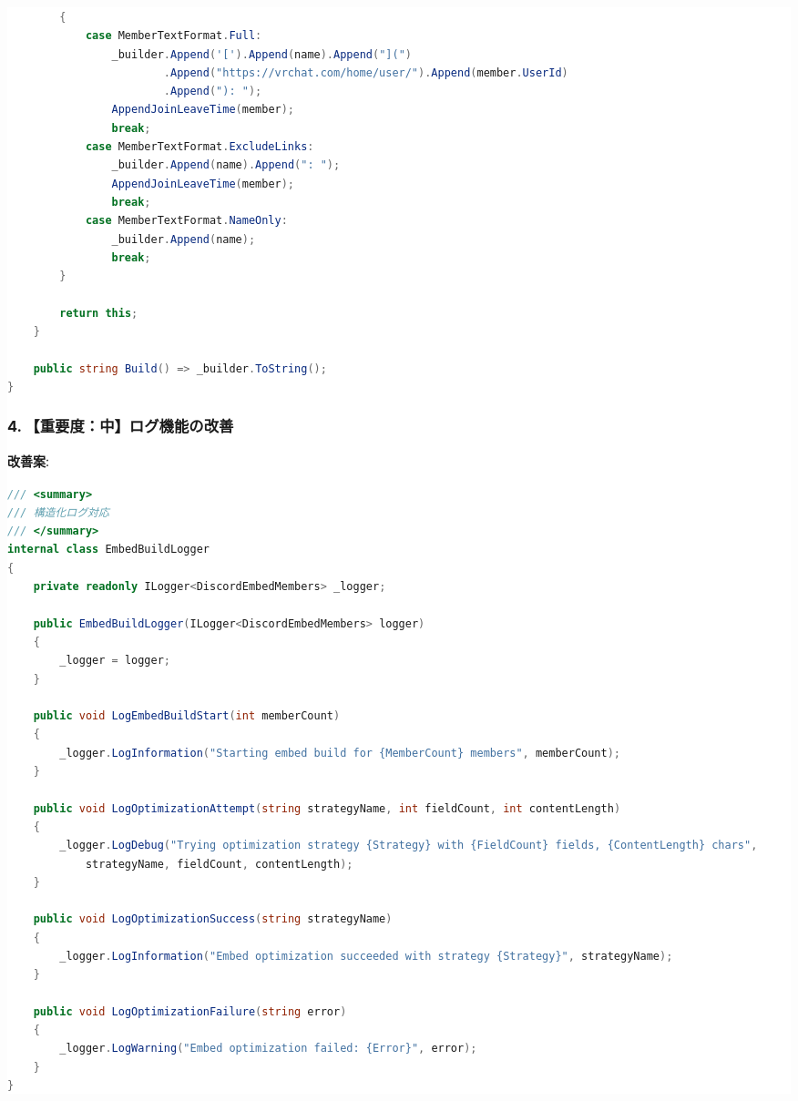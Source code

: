 ```csharp
        {
            case MemberTextFormat.Full:
                _builder.Append('[').Append(name).Append("](")
                        .Append("https://vrchat.com/home/user/").Append(member.UserId)
                        .Append("): ");
                AppendJoinLeaveTime(member);
                break;
            case MemberTextFormat.ExcludeLinks:
                _builder.Append(name).Append(": ");
                AppendJoinLeaveTime(member);
                break;
            case MemberTextFormat.NameOnly:
                _builder.Append(name);
                break;
        }

        return this;
    }

    public string Build() => _builder.ToString();
}
```

### 4. 【重要度：中】ログ機能の改善
**改善案**:
```csharp
/// <summary>
/// 構造化ログ対応
/// </summary>
internal class EmbedBuildLogger
{
    private readonly ILogger<DiscordEmbedMembers> _logger;

    public EmbedBuildLogger(ILogger<DiscordEmbedMembers> logger)
    {
        _logger = logger;
    }

    public void LogEmbedBuildStart(int memberCount)
    {
        _logger.LogInformation("Starting embed build for {MemberCount} members", memberCount);
    }

    public void LogOptimizationAttempt(string strategyName, int fieldCount, int contentLength)
    {
        _logger.LogDebug("Trying optimization strategy {Strategy} with {FieldCount} fields, {ContentLength} chars",
            strategyName, fieldCount, contentLength);
    }

    public void LogOptimizationSuccess(string strategyName)
    {
        _logger.LogInformation("Embed optimization succeeded with strategy {Strategy}", strategyName);
    }

    public void LogOptimizationFailure(string error)
    {
        _logger.LogWarning("Embed optimization failed: {Error}", error);
    }
}
```
